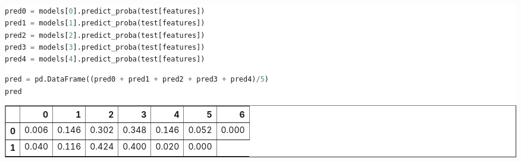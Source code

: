 



```python
pred0 = models[0].predict_proba(test[features])
pred1 = models[1].predict_proba(test[features])
pred2 = models[2].predict_proba(test[features])
pred3 = models[3].predict_proba(test[features])
pred4 = models[4].predict_proba(test[features])
```


```python
pred = pd.DataFrame((pred0 + pred1 + pred2 + pred3 + pred4)/5)
pred
```





  <div id="df-bf11a6b4-1965-4771-9300-39db8ede1a72">
    <div class="colab-df-container">
      <div>
<style scoped>
    .dataframe tbody tr th:only-of-type {
        vertical-align: middle;
    }

    .dataframe tbody tr th {
        vertical-align: top;
    }

    .dataframe thead th {
        text-align: right;
    }
</style>
<table border="1" class="dataframe">
  <thead>
    <tr style="text-align: right;">
      <th></th>
      <th>0</th>
      <th>1</th>
      <th>2</th>
      <th>3</th>
      <th>4</th>
      <th>5</th>
      <th>6</th>
    </tr>
  </thead>
  <tbody>
    <tr>
      <th>0</th>
      <td>0.006</td>
      <td>0.146</td>
      <td>0.302</td>
      <td>0.348</td>
      <td>0.146</td>
      <td>0.052</td>
      <td>0.000</td>
    </tr>
    <tr>
      <th>1</th>
      <td>0.040</td>
      <td>0.116</td>
      <td>0.424</td>
      <td>0.400</td>
      <td>0.020</td>
      <td>0.000</td>